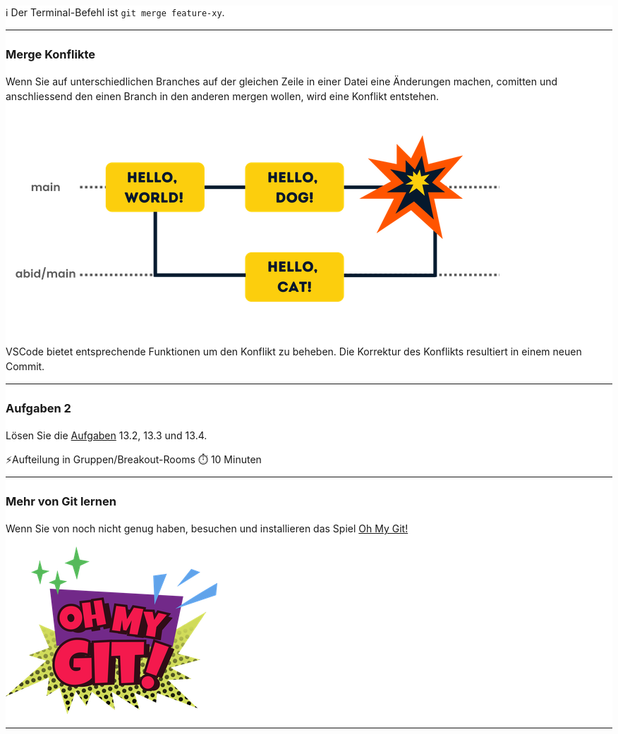 ℹ️ Der Terminal-Befehl ist `git merge feature-xy`.

---

### Merge Konflikte

Wenn Sie auf unterschiedlichen Branches auf der gleichen Zeile in einer Datei eine Änderungen machen, comitten und anschliessend den einen Branch in den anderen mergen wollen, wird eine Konflikt entstehen.

![](../git-merge-konflikt.png)

VSCode bietet entsprechende Funktionen um den Konflikt zu beheben. Die Korrektur des Konflikts resultiert in einem neuen Commit.

---

### Aufgaben 2

Lösen Sie die [Aufgaben](excercise13.md#aufgaben) 13.2, 13.3 und 13.4.

⚡Aufteilung in Gruppen/Breakout-Rooms ⏱️ 10 Minuten

---

### Mehr von Git lernen

Wenn Sie von noch nicht genug haben, besuchen und installieren das Spiel [Oh My Git!](https://ohmygit.org/)

![](../oh-my-git.png)

---